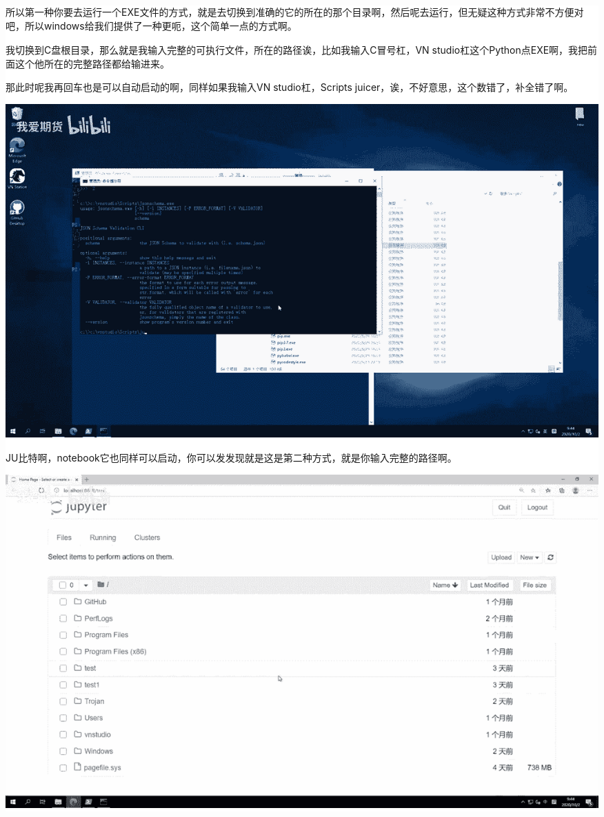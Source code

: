 所以第一种你要去运行一个EXE文件的方式，就是去切换到准确的它的所在的那个目录啊，然后呢去运行，但无疑这种方式非常不方便对吧，所以windows给我们提供了一种更呃，这个简单一点的方式啊。

我切换到C盘根目录，那么就是我输入完整的可执行文件，所在的路径诶，比如我输入C冒号杠，VN studio杠这个Python点EXE啊，我把前面这个他所在的完整路径都给输进来。

那此时呢我再回车也是可以自动启动的啊，同样如果我输入VN studio杠，Scripts juicer，诶，不好意思，这个数错了，补全错了啊。



![](img/4740f821a0723db41107a2f4f66f2d5c_13.png)

JU比特啊，notebook它也同样可以启动，你可以发发现就是这是第二种方式，就是你输入完整的路径啊。



![](img/4740f821a0723db41107a2f4f66f2d5c_15.png)
